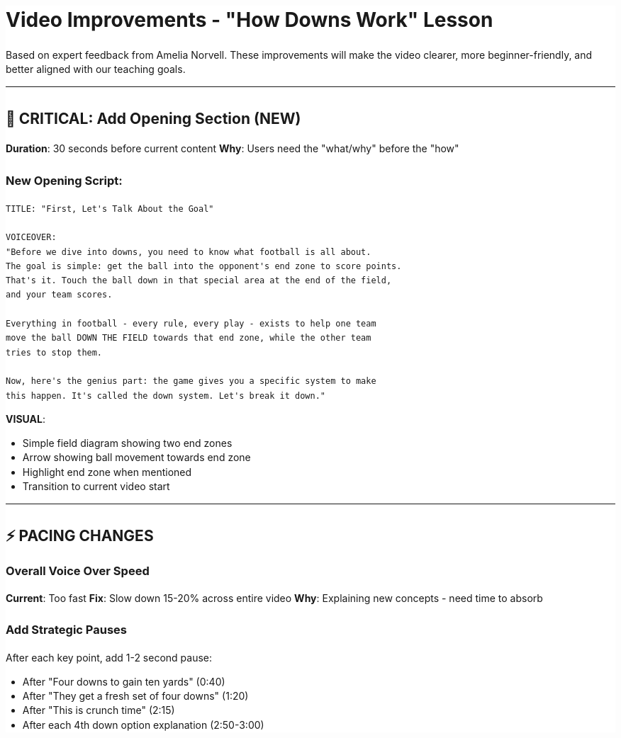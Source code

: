# Video Improvements - "How Downs Work" Lesson

Based on expert feedback from Amelia Norvell. These improvements will make the video clearer, more beginner-friendly, and better aligned with our teaching goals.

---

## 🎯 CRITICAL: Add Opening Section (NEW)

**Duration**: 30 seconds before current content
**Why**: Users need the "what/why" before the "how"

### New Opening Script:

```
TITLE: "First, Let's Talk About the Goal"

VOICEOVER:
"Before we dive into downs, you need to know what football is all about.
The goal is simple: get the ball into the opponent's end zone to score points.
That's it. Touch the ball down in that special area at the end of the field,
and your team scores.

Everything in football - every rule, every play - exists to help one team
move the ball DOWN THE FIELD towards that end zone, while the other team
tries to stop them.

Now, here's the genius part: the game gives you a specific system to make
this happen. It's called the down system. Let's break it down."
```

**VISUAL**:
- Simple field diagram showing two end zones
- Arrow showing ball movement towards end zone
- Highlight end zone when mentioned
- Transition to current video start

---

## ⚡ PACING CHANGES

### Overall Voice Over Speed
**Current**: Too fast
**Fix**: Slow down 15-20% across entire video
**Why**: Explaining new concepts - need time to absorb

### Add Strategic Pauses
After each key point, add 1-2 second pause:
- After "Four downs to gain ten yards" (0:40)
- After "They get a fresh set of four downs" (1:20)
- After "This is crunch time" (2:15)
- After each 4th down option explanation (2:50-3:00)

